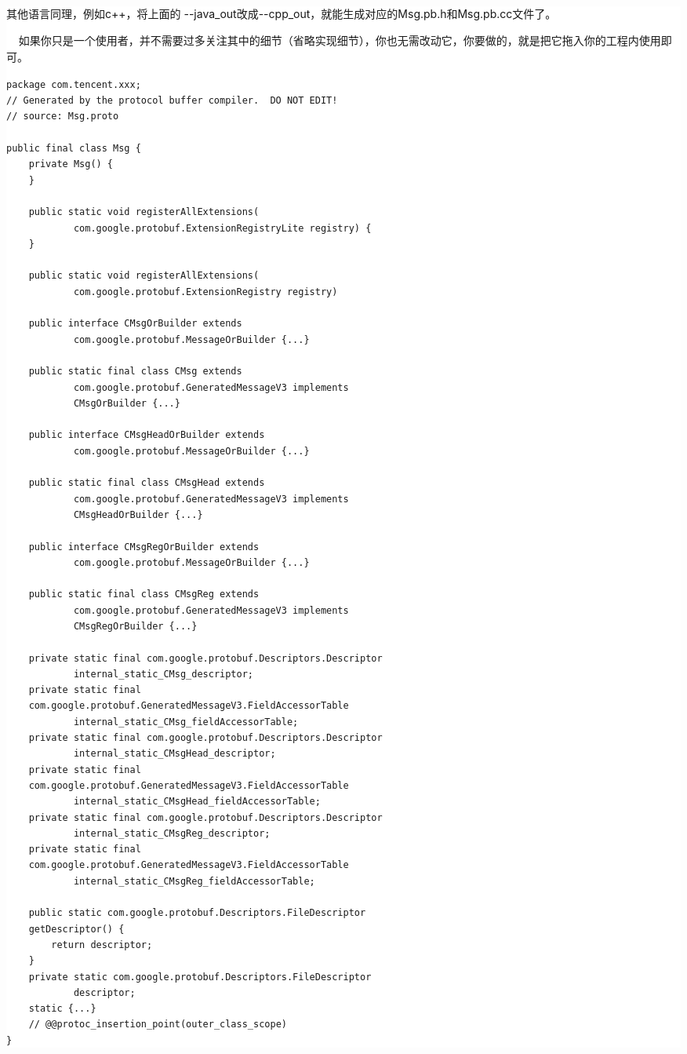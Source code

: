 其他语言同理，例如c++，将上面的 --java_out改成--cpp_out，就能生成对应的Msg.pb.h和Msg.pb.cc文件了。

    如果你只是一个使用者，并不需要过多关注其中的细节（省略实现细节），你也无需改动它，你要做的，就是把它拖入你的工程内使用即可。

    package com.tencent.xxx;
    // Generated by the protocol buffer compiler.  DO NOT EDIT!
    // source: Msg.proto

    public final class Msg {
        private Msg() {
        }

        public static void registerAllExtensions(
                com.google.protobuf.ExtensionRegistryLite registry) {
        }

        public static void registerAllExtensions(
                com.google.protobuf.ExtensionRegistry registry)

        public interface CMsgOrBuilder extends
                com.google.protobuf.MessageOrBuilder {...}

        public static final class CMsg extends
                com.google.protobuf.GeneratedMessageV3 implements
                CMsgOrBuilder {...}

        public interface CMsgHeadOrBuilder extends
                com.google.protobuf.MessageOrBuilder {...}

        public static final class CMsgHead extends
                com.google.protobuf.GeneratedMessageV3 implements
                CMsgHeadOrBuilder {...}

        public interface CMsgRegOrBuilder extends
                com.google.protobuf.MessageOrBuilder {...}

        public static final class CMsgReg extends
                com.google.protobuf.GeneratedMessageV3 implements
                CMsgRegOrBuilder {...}

        private static final com.google.protobuf.Descriptors.Descriptor
                internal_static_CMsg_descriptor;
        private static final
        com.google.protobuf.GeneratedMessageV3.FieldAccessorTable
                internal_static_CMsg_fieldAccessorTable;
        private static final com.google.protobuf.Descriptors.Descriptor
                internal_static_CMsgHead_descriptor;
        private static final
        com.google.protobuf.GeneratedMessageV3.FieldAccessorTable
                internal_static_CMsgHead_fieldAccessorTable;
        private static final com.google.protobuf.Descriptors.Descriptor
                internal_static_CMsgReg_descriptor;
        private static final
        com.google.protobuf.GeneratedMessageV3.FieldAccessorTable
                internal_static_CMsgReg_fieldAccessorTable;

        public static com.google.protobuf.Descriptors.FileDescriptor
        getDescriptor() {
            return descriptor;
        }
        private static com.google.protobuf.Descriptors.FileDescriptor
                descriptor;
        static {...}
        // @@protoc_insertion_point(outer_class_scope)
    }
